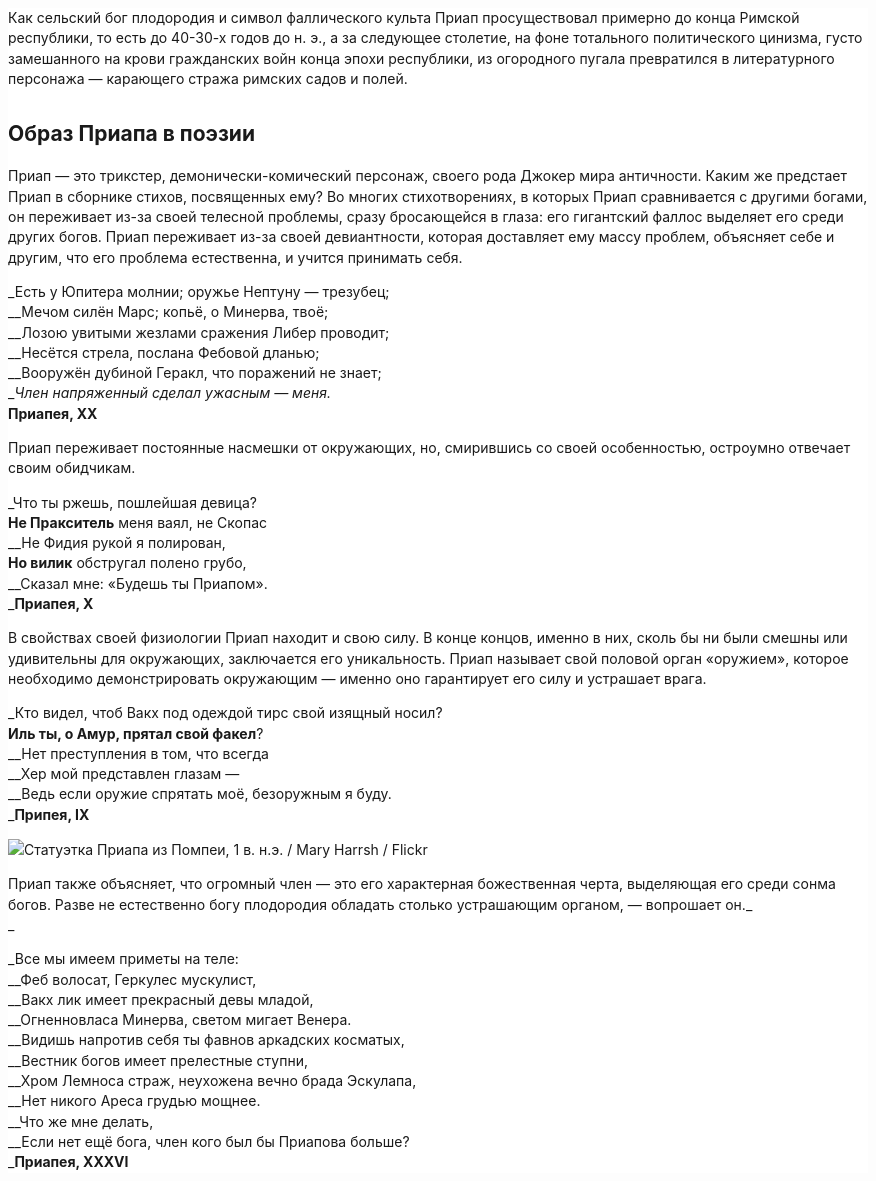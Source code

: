 Как сельский бог плодородия и символ фаллического культа Приап просуществовал примерно до конца Римской республики, то есть до 40-30-х годов до н. э., а за следующее столетие, на фоне тотального политического цинизма, густо замешанного на крови гражданских войн конца эпохи республики, из огородного пугала превратился в литературного персонажа — карающего стража римских садов и полей.

## Образ Приапа в поэзии

Приап — это трикстер, демонически-комический персонаж, своего рода Джокер мира античности. Каким же предстает Приап в сборнике стихов, посвященных ему? Во многих стихотворениях, в которых Приап сравнивается с другими богами, он переживает из-за своей телесной проблемы, сразу бросающейся в глаза: его гигантский фаллос выделяет его среди других богов. Приап переживает из-за своей девиантности, которая доставляет ему массу проблем, объясняет себе и другим, что его проблема естественна, и учится принимать себя.

_Есть у Юпитера молнии; оружье Нептуну — трезубец;  
__Мечом силён Марс; копьё, о Минерва, твоё;  
__Лозою увитыми жезлами сражения Либер проводит;  
__Несётся стрела, послана Фебовой дланью;  
__Вооружён дубиной Геракл, что поражений не знает;  
__Член напряженный сделал ужасным — меня._   
**Приапея, ХХ**

Приап переживает постоянные насмешки от окружающих, но, смирившись со своей особенностью, остроумно отвечает своим обидчикам.

_Что ты ржешь, пошлейшая девица?  
__Не Пракситель‌__ меня ваял, не Скопас  
__Не Фидия рукой я полирован,  
__Но вилик‌__ обстругал полено грубо,  
__Сказал мне: «Будешь ты Приапом».  
_**Приапея, X**

В свойствах своей физиологии Приап находит и свою силу. В конце концов, именно в них, сколь бы ни были смешны или удивительны для окружающих, заключается его уникальность. Приап называет свой половой орган «оружием», которое необходимо демонстрировать окружающим — именно оно гарантирует его силу и устрашает врага. 

_Кто видел, чтоб Вакх под одеждой тирс свой изящный носил?  
__Иль ты, о Амур, прятал свой факел‌__?  
__Нет преступления в том, что всегда   
__Хер мой представлен глазам —  
__Ведь если оружие спрятать моё, безоружным я буду.  
_**Припея, IX**

![](https://assets.discours.io/unsafe/900x/production/image/9db93e00-d706-11ea-94e3-5d3cd913008c.jpg)Статуэтка Приапа из Помпеи, 1 в. н.э. / Mary Harrsh / Flickr

Приап также объясняет, что огромный член — это его характерная божественная черта, выделяющая его среди сонма богов. Разве не естественно богу плодородия обладать столько устрашающим органом, — вопрошает он._  
_

_Все мы имеем приметы на теле:  
__Феб волосат, Геркулес мускулист,  
__Вакх лик имеет прекрасный девы младой,  
__Огненновласа Минерва, светом мигает Венера.  
__Видишь напротив себя ты фавнов аркадских косматых,  
__Вестник богов имеет прелестные ступни,  
__Хром Лемноса страж, неухожена вечно брада Эскулапа,  
__Нет никого Ареса грудью мощнее.   
__Что же мне делать,  
__Если нет ещё бога, член кого был бы Приапова больше?  
_**Приапея, XXXVI**
